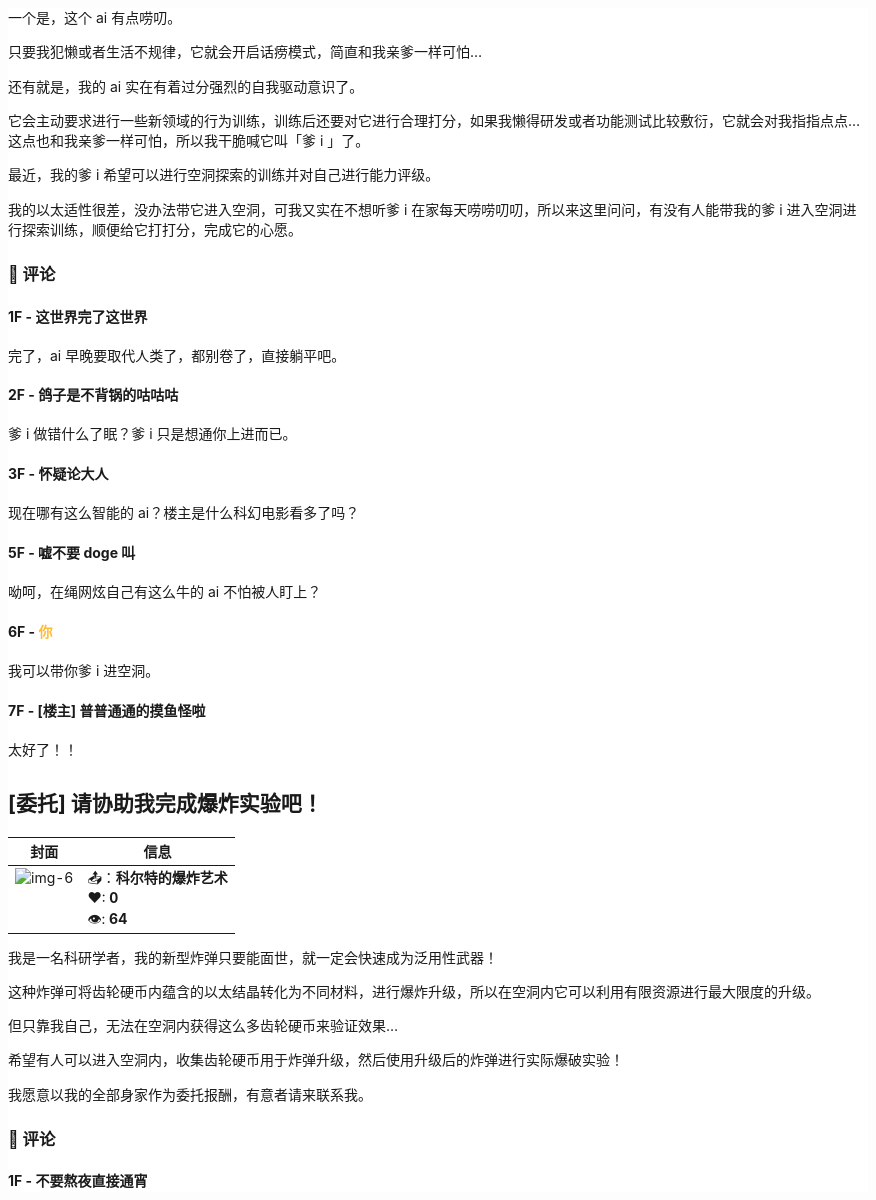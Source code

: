 一个是，这个 ai 有点唠叨。

只要我犯懒或者生活不规律，它就会开启话痨模式，简直和我亲爹一样可怕…

还有就是，我的 ai 实在有着过分强烈的自我驱动意识了。

它会主动要求进行一些新领域的行为训练，训练后还要对它进行合理打分，如果我懒得研发或者功能测试比较敷衍，它就会对我指指点点…这点也和我亲爹一样可怕，所以我干脆喊它叫「爹 i 」了。

最近，我的爹 i 希望可以进行空洞探索的训练并对自己进行能力评级。

我的以太适性很差，没办法带它进入空洞，可我又实在不想听爹 i 在家每天唠唠叨叨，所以来这里问问，有没有人能带我的爹 i 进入空洞进行探索训练，顺便给它打打分，完成它的心愿。

### 💬 评论

#### 1F - 这世界完了这世界

完了，ai 早晚要取代人类了，都别卷了，直接躺平吧。

#### 2F - 鸽子是不背锅的咕咕咕

爹 i 做错什么了眠？爹 i 只是想通你上进而已。

#### 3F - 怀疑论大人

现在哪有这么智能的 ai？楼主是什么科幻电影看多了吗？

#### 5F - 嘘不要 doge 叫

呦呵，在绳网炫自己有这么牛的 ai 不怕被人盯上？

#### 6F - <font color=#ffbb36>你</font>

我可以带你爹 i 进空洞。

#### 7F - [楼主] 普普通通的摸鱼怪啦

太好了！！

## [委托] 请协助我完成爆炸实验吧！

| 封面                            | 信息                                              |
| ------------------------------- | ------------------------------------------------- |
| ![img-6](/inter-knot-img/6.jpg) | 📤：**科尔特的爆炸艺术**<br>❤: **0**<br>👁: **64** |

我是一名科研学者，我的新型炸弹只要能面世，就一定会快速成为泛用性武器！

这种炸弹可将齿轮硬币内蕴含的以太结晶转化为不同材料，进行爆炸升级，所以在空洞内它可以利用有限资源进行最大限度的升级。

但只靠我自己，无法在空洞内获得这么多齿轮硬币来验证效果…

希望有人可以进入空洞内，收集齿轮硬币用于炸弹升级，然后使用升级后的炸弹进行实际爆破实验！

我愿意以我的全部身家作为委托报酬，有意者请来联系我。

### 💬 评论

#### 1F - 不要熬夜直接通宵
